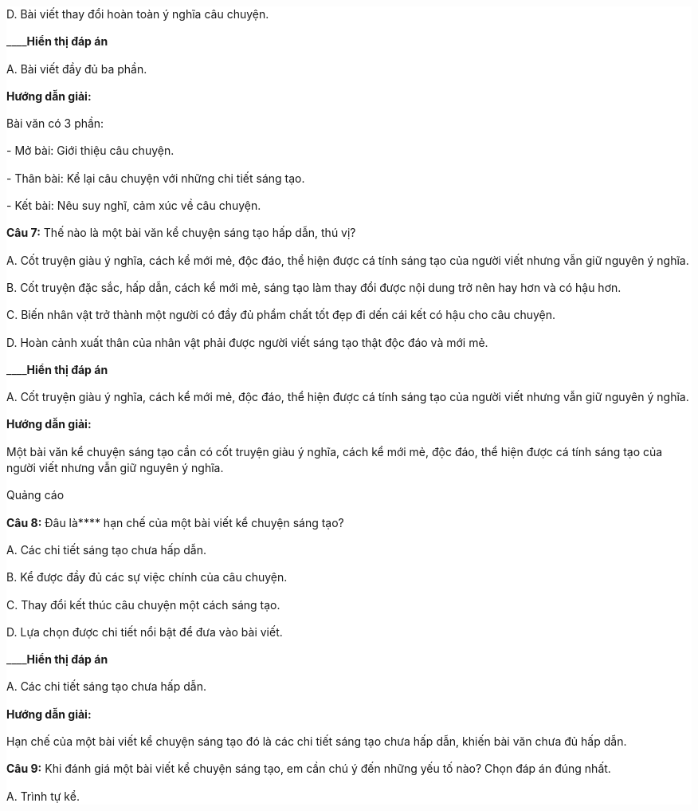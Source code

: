 D. Bài viết thay đổi hoàn toàn ý nghĩa câu chuyện.

____**Hiển thị đáp án**

A. Bài viết đầy đủ ba phần.

**Hướng dẫn giải:**

Bài văn có 3 phần: 

\- Mở bài: Giới thiệu câu chuyện. 

\- Thân bài: Kể lại câu chuyện với những chi tiết sáng tạo. 

\- Kết bài: Nêu suy nghĩ, cảm xúc về câu chuyện.

**Câu 7:** Thế nào là một bài văn kể chuyện sáng tạo hấp dẫn, thú vị?

A. Cốt truyện giàu ý nghĩa, cách kể mới mẻ, độc đáo, thể hiện được cá tính sáng tạo của người viết nhưng vẫn giữ nguyên ý nghĩa.

B. Cốt truyện đặc sắc, hấp dẫn, cách kể mới mẻ, sáng tạo làm thay đổi được nội dung trở nên hay hơn và có hậu hơn.

C. Biến nhân vật trở thành một người có đầy đủ phẩm chất tốt đẹp đi dến cái kết có hậu cho câu chuyện.

D. Hoàn cảnh xuất thân của nhân vật phải được người viết sáng tạo thật độc đáo và mới mẻ.

____**Hiển thị đáp án**

A. Cốt truyện giàu ý nghĩa, cách kể mới mẻ, độc đáo, thể hiện được cá tính sáng tạo của người viết nhưng vẫn giữ nguyên ý nghĩa.

**Hướng dẫn giải:**

Một bài văn kể chuyện sáng tạo cần có cốt truyện giàu ý nghĩa, cách kể mới mẻ, độc đáo, thể hiện được cá tính sáng tạo của người viết nhưng vẫn giữ nguyên ý nghĩa.

Quảng cáo

**Câu 8:** Đâu là**** hạn chế của một bài viết kể chuyện sáng tạo?

A. Các chi tiết sáng tạo chưa hấp dẫn.

B. Kể được đầy đủ các sự việc chính của câu chuyện.

C. Thay đổi kết thúc câu chuyện một cách sáng tạo.

D. Lựa chọn được chi tiết nổi bật để đưa vào bài viết.

____**Hiển thị đáp án**

A. Các chi tiết sáng tạo chưa hấp dẫn.

**Hướng dẫn giải:**

Hạn chế của một bài viết kể chuyện sáng tạo đó là các chi tiết sáng tạo chưa hấp dẫn, khiến bài văn chưa đủ hấp dẫn. 

**Câu 9:** Khi đánh giá một bài viết kể chuyện sáng tạo, em cần chú ý đến những yếu tố nào? Chọn đáp án đúng nhất.

A. Trình tự kể.
